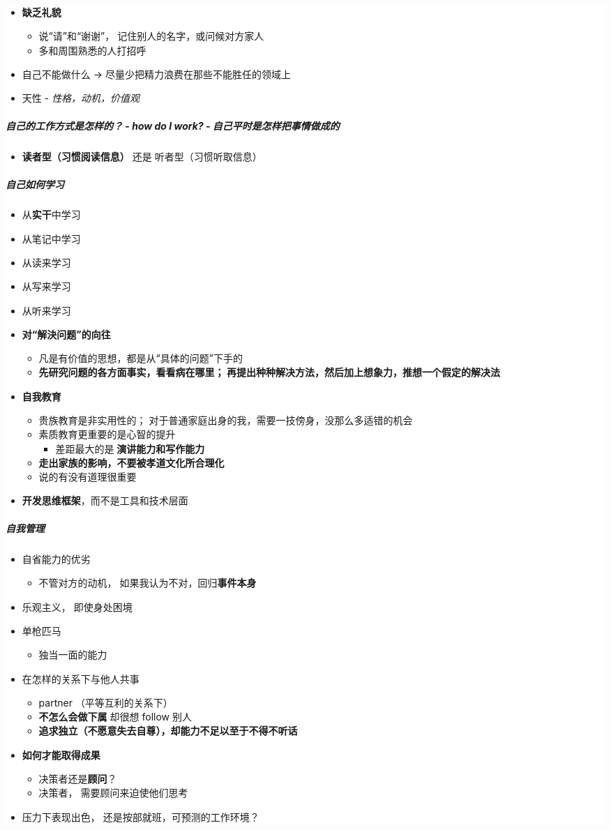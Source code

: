 -   **缺乏礼貌**

    -   说“请”和“谢谢”， 记住别人的名字，或问候对方家人
    -   多和周围熟悉的人打招呼

-   自己不能做什么 -> 尽量少把精力浪费在那些不能胜任的领域上

-   天性 - _性格，动机，价值观_

##### 自己的工作方式是怎样的？ - how do I work? - 自己平时是怎样把事情做成的

-   **读者型（习惯阅读信息）** 还是 听者型（习惯听取信息）

##### 自己如何学习

-   从**实干**中学习

-   从笔记中学习
-   从读来学习
-   从写来学习
-   从听来学习

-   **对“解決问题”的向往**

    -   凡是有价值的思想，都是从“具体的问题”下手的
    -   **先研究问题的各方面事实，看看病在哪里； 再提出种种解决方法，然后加上想象力，推想一个假定的解决法**

-   **自我教育**

    -   贵族教育是非实用性的； 对于普通家庭出身的我，需要一技傍身，没那么多适错的机会
    -   素质教育更重要的是心智的提升
        -   差距最大的是 **演讲能力和写作能力**
    -   **走出家族的影响，不要被孝道文化所合理化**
    -   说的有没有道理很重要

-   **开发思维框架**，而不是工具和技术层面

##### 自我管理

-   自省能力的优劣

    -   不管对方的动机， 如果我认为不对，回归**事件本身**

-   乐观主义， 即使身处困境

-   单枪匹马

    -   独当一面的能力

-   在怎样的关系下与他人共事

    -   partner （平等互利的关系下）
    -   **不怎么会做下属** 却很想 follow 别人
    -   **追求独立（不愿意失去自尊），却能力不足以至于不得不听话**

-   **如何才能取得成果**

    -   决策者还是**顾问**？
    -   决策者， 需要顾问来迫使他们思考

-   压力下表现出色， 还是按部就班，可预测的工作环境？
